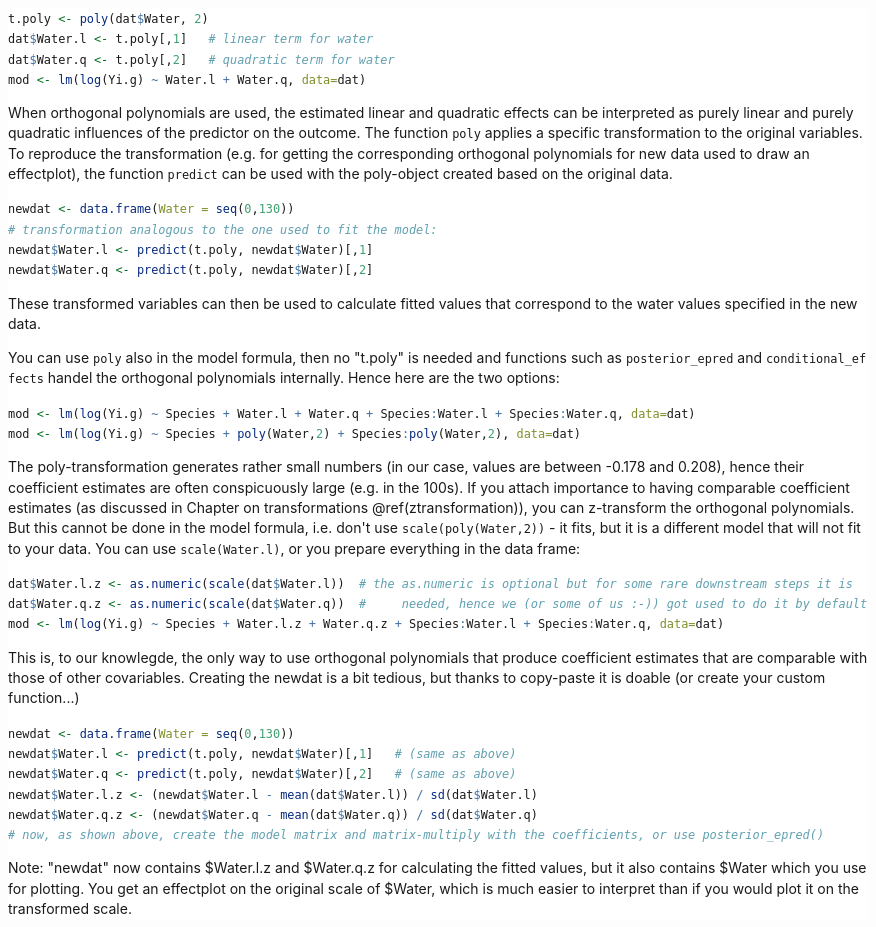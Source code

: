 
```r
t.poly <- poly(dat$Water, 2)
dat$Water.l <- t.poly[,1]   # linear term for water
dat$Water.q <- t.poly[,2]   # quadratic term for water
mod <- lm(log(Yi.g) ~ Water.l + Water.q, data=dat)
```

When orthogonal polynomials are used, the estimated linear and quadratic effects can be interpreted as purely linear and purely quadratic influences of the predictor on the outcome. The function `poly` applies a specific transformation to the original variables. To reproduce the transformation (e.g. for getting the corresponding orthogonal polynomials for new data used to draw an effectplot), the function `predict` can be used with the poly-object created based on the original data.


```r
newdat <- data.frame(Water = seq(0,130)) 
# transformation analogous to the one used to fit the model:
newdat$Water.l <- predict(t.poly, newdat$Water)[,1]
newdat$Water.q <- predict(t.poly, newdat$Water)[,2]
```

These transformed variables can then be used to calculate fitted values that correspond to the water values specified in the new data.

You can use `poly` also in the model formula, then no "t.poly" is needed and functions such as `posterior_epred` and `conditional_effects` handel the orthogonal polynomials internally. Hence here are the two options:


```r
mod <- lm(log(Yi.g) ~ Species + Water.l + Water.q + Species:Water.l + Species:Water.q, data=dat)
mod <- lm(log(Yi.g) ~ Species + poly(Water,2) + Species:poly(Water,2), data=dat)
```

The poly-transformation generates rather small numbers (in our case, values are between -0.178 and 0.208), hence their coefficient estimates are often conspicuously large (e.g. in the 100s). If you attach importance to having comparable coefficient estimates (as discussed in Chapter on transformations \@ref(ztransformation)), you can z-transform the orthogonal polynomials. But this cannot be done in the model formula, i.e. don't use `scale(poly(Water,2))` - it fits, but it is a different model that will not fit to your data. You can use `scale(Water.l)`, or you prepare everything in the data frame:


```r
dat$Water.l.z <- as.numeric(scale(dat$Water.l))  # the as.numeric is optional but for some rare downstream steps it is
dat$Water.q.z <- as.numeric(scale(dat$Water.q))  #     needed, hence we (or some of us :-)) got used to do it by default
mod <- lm(log(Yi.g) ~ Species + Water.l.z + Water.q.z + Species:Water.l + Species:Water.q, data=dat)
```

This is, to our knowlegde, the only way to use orthogonal polynomials that produce coefficient estimates that are comparable with those of other covariables. Creating the newdat is a bit tedious, but thanks to copy-paste it is doable (or create your custom function...)


```r
newdat <- data.frame(Water = seq(0,130)) 
newdat$Water.l <- predict(t.poly, newdat$Water)[,1]   # (same as above)
newdat$Water.q <- predict(t.poly, newdat$Water)[,2]   # (same as above)
newdat$Water.l.z <- (newdat$Water.l - mean(dat$Water.l)) / sd(dat$Water.l)
newdat$Water.q.z <- (newdat$Water.q - mean(dat$Water.q)) / sd(dat$Water.q)
# now, as shown above, create the model matrix and matrix-multiply with the coefficients, or use posterior_epred()
```

Note: "newdat" now contains \$Water.l.z and \$Water.q.z for calculating the fitted values, but it also contains \$Water which you use for plotting. You get an effectplot on the original scale of \$Water, which is much easier to interpret than if you would plot it on the transformed scale.


